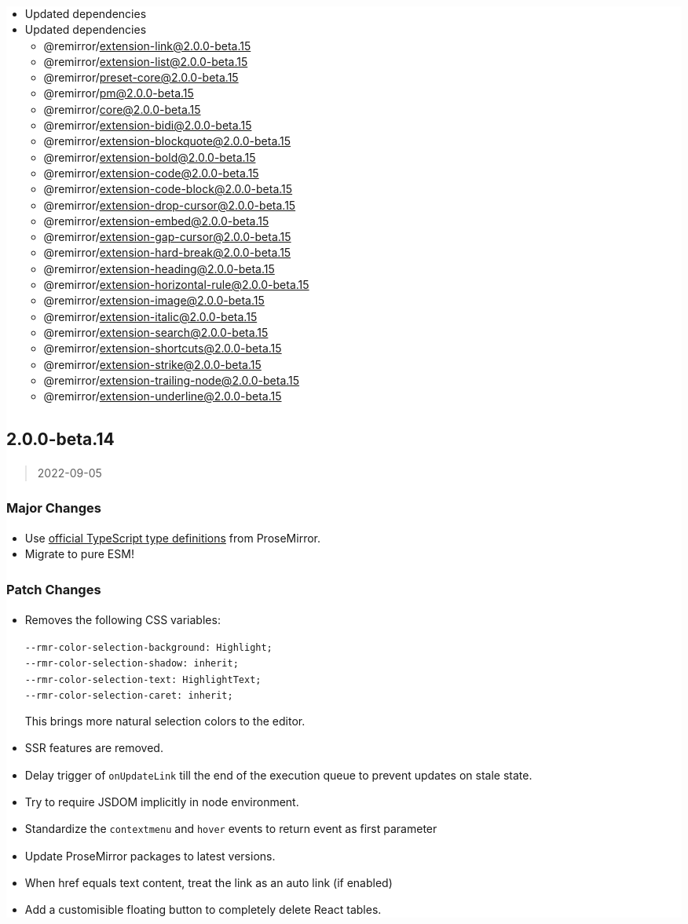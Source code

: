 - Updated dependencies
- Updated dependencies
  - @remirror/extension-link@2.0.0-beta.15
  - @remirror/extension-list@2.0.0-beta.15
  - @remirror/preset-core@2.0.0-beta.15
  - @remirror/pm@2.0.0-beta.15
  - @remirror/core@2.0.0-beta.15
  - @remirror/extension-bidi@2.0.0-beta.15
  - @remirror/extension-blockquote@2.0.0-beta.15
  - @remirror/extension-bold@2.0.0-beta.15
  - @remirror/extension-code@2.0.0-beta.15
  - @remirror/extension-code-block@2.0.0-beta.15
  - @remirror/extension-drop-cursor@2.0.0-beta.15
  - @remirror/extension-embed@2.0.0-beta.15
  - @remirror/extension-gap-cursor@2.0.0-beta.15
  - @remirror/extension-hard-break@2.0.0-beta.15
  - @remirror/extension-heading@2.0.0-beta.15
  - @remirror/extension-horizontal-rule@2.0.0-beta.15
  - @remirror/extension-image@2.0.0-beta.15
  - @remirror/extension-italic@2.0.0-beta.15
  - @remirror/extension-search@2.0.0-beta.15
  - @remirror/extension-shortcuts@2.0.0-beta.15
  - @remirror/extension-strike@2.0.0-beta.15
  - @remirror/extension-trailing-node@2.0.0-beta.15
  - @remirror/extension-underline@2.0.0-beta.15

## 2.0.0-beta.14

> 2022-09-05

### Major Changes

- Use [official TypeScript type definitions](https://discuss.prosemirror.net/t/prosemirror-is-now-a-typescript-project/4624) from ProseMirror.
- Migrate to pure ESM!

### Patch Changes

- Removes the following CSS variables:

  ```
  --rmr-color-selection-background: Highlight;
  --rmr-color-selection-shadow: inherit;
  --rmr-color-selection-text: HighlightText;
  --rmr-color-selection-caret: inherit;
  ```

  This brings more natural selection colors to the editor.

- SSR features are removed.
- Delay trigger of `onUpdateLink` till the end of the execution queue to prevent updates on stale state.
- Try to require JSDOM implicitly in node environment.
- Standardize the `contextmenu` and `hover` events to return event as first parameter
- Update ProseMirror packages to latest versions.
- When href equals text content, treat the link as an auto link (if enabled)
- Add a customisible floating button to completely delete React tables.
